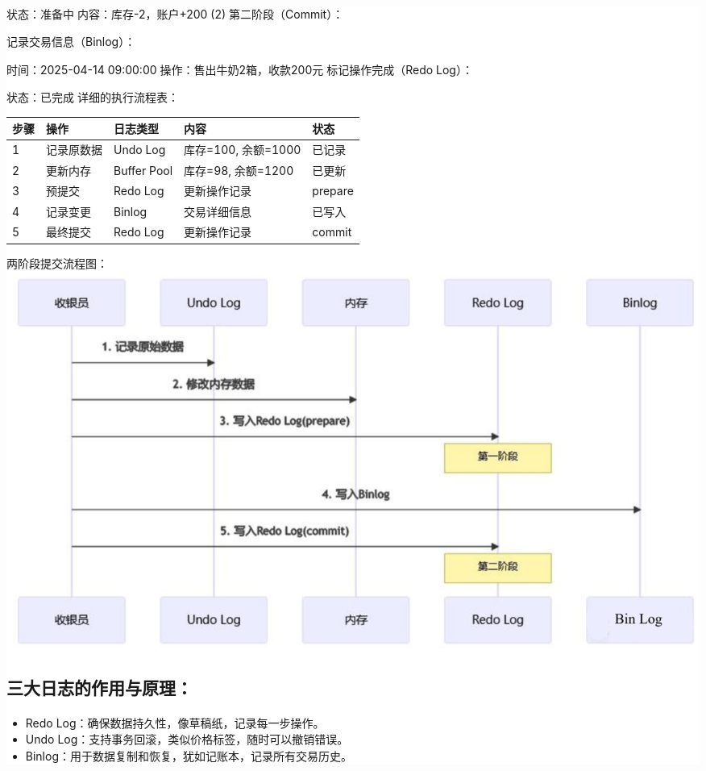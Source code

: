 状态：准备中
内容：库存-2，账户+200
(2) 第二阶段（Commit）：

记录交易信息（Binlog）：

时间：2025-04-14 09:00:00
操作：售出牛奶2箱，收款200元
标记操作完成（Redo Log）：

状态：已完成
详细的执行流程表：

| 步骤 | 操作     | 日志类型   | 内容                       | 状态     |
| :--- | :------- | :--------- | :------------------------- | :------- |
| 1    | 记录原数据 | Undo Log   | 库存=100, 余额=1000        | 已记录   |
| 2    | 更新内存 | Buffer Pool | 库存=98, 余额=1200         | 已更新   |
| 3    | 预提交   | Redo Log   | 更新操作记录               | prepare  |
| 4    | 记录变更 | Binlog     | 交易详细信息               | 已写入   |
| 5    | 最终提交 | Redo Log   | 更新操作记录               | commit   |
两阶段提交流程图：
![img.png](img/MySQL日志整理/日志流程图.png)

## 三大日志的作用与原理：

- Redo Log：确保数据持久性，像草稿纸，记录每一步操作。
- Undo Log：支持事务回滚，类似价格标签，随时可以撤销错误。
- Binlog：用于数据复制和恢复，犹如记账本，记录所有交易历史。
